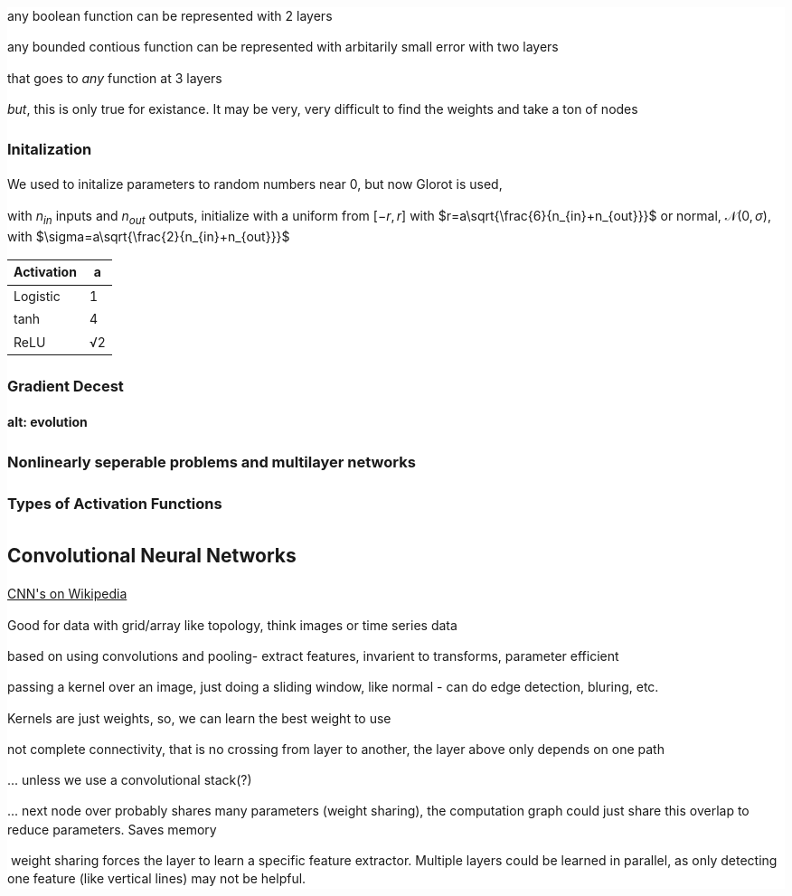 any boolean function can be represented with 2 layers

any bounded contious function can be represented with arbitarily small error with two layers

that goes to *any* function at 3 layers

*but*, this is only true for existance. It may be very, very difficult to find the weights and take a ton of nodes

### Initalization

We used to initalize parameters to random numbers near 0, but now Glorot is used, 

with $n_{in} \text{ inputs and } n_{out} \text{ outputs}$, initialize with a uniform from $[-r,r]$ with $r=a\sqrt{\frac{6}{n_{in}+n_{out}}}$ or normal, $\mathcal{N}(0,\sigma)$, with $\sigma=a\sqrt{\frac{2}{n_{in}+n_{out}}}$

| Activation | a    |
| ---------- | ---- |
| Logistic   | 1    |
| tanh       | 4    |
| ReLU       | √2   |



### Gradient Decest

**alt: evolution**

### Nonlinearly seperable problems and multilayer networks

### Types of Activation Functions

## Convolutional Neural Networks

[CNN's on Wikipedia](https://en.wikipedia.org/wiki/Convolutional_neural_network)

Good for data with grid/array like topology, think images or time series data

based on using convolutions and pooling- extract features, invarient to transforms, parameter efficient

passing a kernel over an image, just doing a sliding window, like normal - can do edge detection, bluring, etc.

Kernels are just weights, so, we can learn the best weight to use

not complete connectivity, that is no crossing from layer to another, the layer above only depends on one path

... unless we use a convolutional stack(?)

... next node over probably shares many parameters (weight sharing), the computation graph could just share this overlap to reduce parameters. Saves memory

​	weight sharing forces the layer to learn a specific feature extractor. Multiple layers could be learned in parallel, as only detecting one feature (like vertical lines) may not be helpful.
